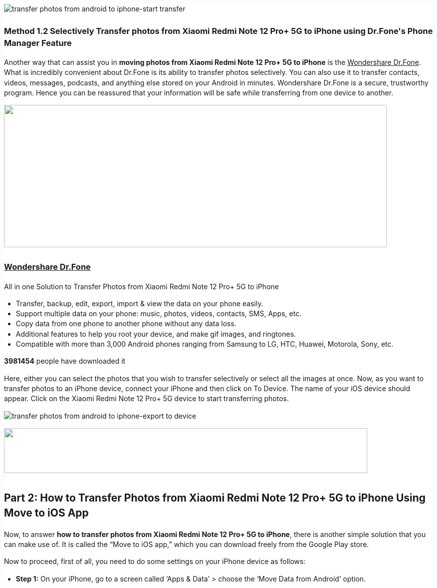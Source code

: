 ![transfer photos from android to iphone-start transfer](https://images.wondershare.com/drfone/guide/transfer-android-to-ios-3.png)



### Method 1.2 Selectively Transfer photos from Xiaomi Redmi Note 12 Pro+ 5G to iPhone using Dr.Fone's Phone Manager Feature

Another way that can assist you in **moving photos from Xiaomi Redmi Note 12 Pro+ 5G to iPhone** is the [Wondershare Dr.Fone](https://drfone.wondershare.com/android-transfer.html). What is incredibly convenient about Dr.Fone is its ability to transfer photos selectively. You can also use it to transfer contacts, videos, messages, podcasts, and anything else stored on your Android in minutes. Wondershare Dr.Fone is a secure, trustworthy program. Hence you can be reassured that your information will be safe while transferring from one device to another.




<a href="https://cowinaudio.pxf.io/c/5597632/1116855/13794" target="_top" id="1116855"><img src="//a.impactradius-go.com/display-ad/13794-1116855" border="0" alt="" width="767" height="285"/></a><img height="0" width="0" src="https://imp.pxf.io/i/5597632/1116855/13794" style="position:absolute;visibility:hidden;" border="0" />

### [Wondershare Dr.Fone](https://drfone.wondershare.com/android-transfer.html "android transfer")

All in one Solution to Transfer Photos from Xiaomi Redmi Note 12 Pro+ 5G to iPhone

- Transfer, backup, edit, export, import & view the data on your phone easily.
- Support multiple data on your phone: music, photos, videos, contacts, SMS, Apps, etc.
- Copy data from one phone to another phone without any data loss.
- Additional features to help you root your device, and make gif images, and ringtones.
- Compatible with more than 3,000 Android phones ranging from Samsung to LG, HTC, Huawei, Motorola, Sony, etc.

**3981454** people have downloaded it

Here, either you can select the photos that you wish to transfer selectively or select all the images at once. Now, as you want to transfer photos to an iPhone device, connect your iPhone and then click on To Device. The name of your iOS device should appear. Click on the Xiaomi Redmi Note 12 Pro+ 5G device to start transferring photos.

![transfer photos from android to iphone-export to device](https://images.wondershare.com/drfone/guide/manage-android-photos-1.png)




<a href="https://arkmc.pxf.io/c/5597632/427477/5172" target="_top" id="427477"><img src="//a.impactradius-go.com/display-ad/5172-427477" border="0" alt="" width="728" height="90"/></a><img height="0" width="0" src="https://arkmc.pxf.io/i/5597632/427477/5172" style="position:absolute;visibility:hidden;" border="0" />

## Part 2: How to Transfer Photos from Xiaomi Redmi Note 12 Pro+ 5G to iPhone Using Move to iOS App

Now, to answer **how to transfer photos from Xiaomi Redmi Note 12 Pro+ 5G to iPhone**, there is another simple solution that you can make use of. It is called the “Move to iOS app,” which you can download freely from the Google Play store.

Now to proceed, first of all, you need to do some settings on your iPhone device as follows:

- **Step 1:** On your iPhone, go to a screen called ‘Apps & Data’ > choose the ‘Move Data from Android’ option.
